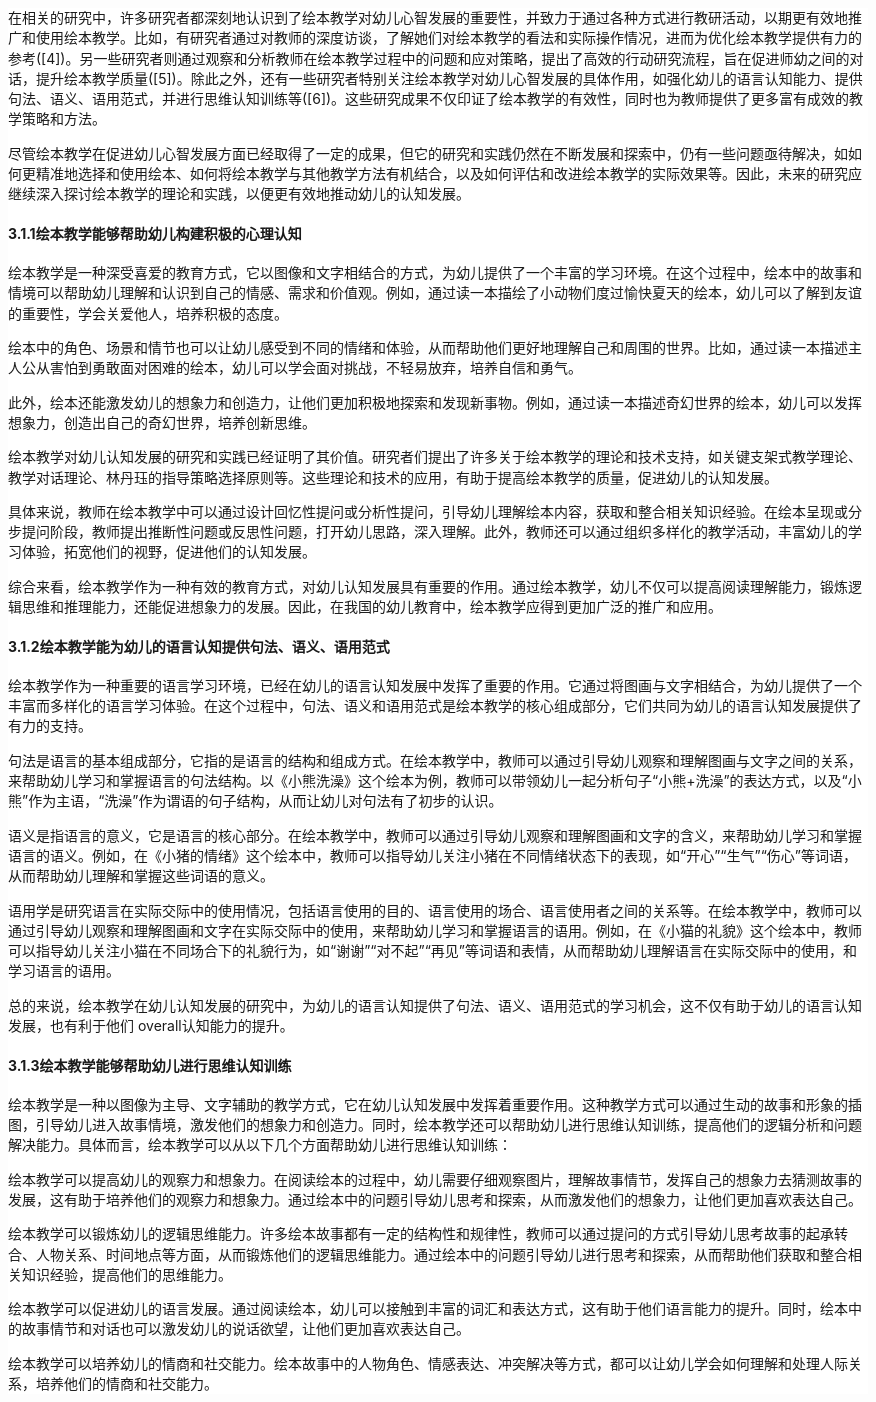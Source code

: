在相关的研究中，许多研究者都深刻地认识到了绘本教学对幼儿心智发展的重要性，并致力于通过各种方式进行教研活动，以期更有效地推广和使用绘本教学。比如，有研究者通过对教师的深度访谈，了解她们对绘本教学的看法和实际操作情况，进而为优化绘本教学提供有力的参考([4])。另一些研究者则通过观察和分析教师在绘本教学过程中的问题和应对策略，提出了高效的行动研究流程，旨在促进师幼之间的对话，提升绘本教学质量([5])。除此之外，还有一些研究者特别关注绘本教学对幼儿心智发展的具体作用，如强化幼儿的语言认知能力、提供句法、语义、语用范式，并进行思维认知训练等([6])。这些研究成果不仅印证了绘本教学的有效性，同时也为教师提供了更多富有成效的教学策略和方法。

尽管绘本教学在促进幼儿心智发展方面已经取得了一定的成果，但它的研究和实践仍然在不断发展和探索中，仍有一些问题亟待解决，如如何更精准地选择和使用绘本、如何将绘本教学与其他教学方法有机结合，以及如何评估和改进绘本教学的实际效果等。因此，未来的研究应继续深入探讨绘本教学的理论和实践，以便更有效地推动幼儿的认知发展。

#### 3.1.1绘本教学能够帮助幼儿构建积极的心理认知


 绘本教学是一种深受喜爱的教育方式，它以图像和文字相结合的方式，为幼儿提供了一个丰富的学习环境。在这个过程中，绘本中的故事和情境可以帮助幼儿理解和认识到自己的情感、需求和价值观。例如，通过读一本描绘了小动物们度过愉快夏天的绘本，幼儿可以了解到友谊的重要性，学会关爱他人，培养积极的态度。

绘本中的角色、场景和情节也可以让幼儿感受到不同的情绪和体验，从而帮助他们更好地理解自己和周围的世界。比如，通过读一本描述主人公从害怕到勇敢面对困难的绘本，幼儿可以学会面对挑战，不轻易放弃，培养自信和勇气。

此外，绘本还能激发幼儿的想象力和创造力，让他们更加积极地探索和发现新事物。例如，通过读一本描述奇幻世界的绘本，幼儿可以发挥想象力，创造出自己的奇幻世界，培养创新思维。

绘本教学对幼儿认知发展的研究和实践已经证明了其价值。研究者们提出了许多关于绘本教学的理论和技术支持，如关键支架式教学理论、教学对话理论、林丹珏的指导策略选择原则等。这些理论和技术的应用，有助于提高绘本教学的质量，促进幼儿的认知发展。

具体来说，教师在绘本教学中可以通过设计回忆性提问或分析性提问，引导幼儿理解绘本内容，获取和整合相关知识经验。在绘本呈现或分步提问阶段，教师提出推断性问题或反思性问题，打开幼儿思路，深入理解。此外，教师还可以通过组织多样化的教学活动，丰富幼儿的学习体验，拓宽他们的视野，促进他们的认知发展。

综合来看，绘本教学作为一种有效的教育方式，对幼儿认知发展具有重要的作用。通过绘本教学，幼儿不仅可以提高阅读理解能力，锻炼逻辑思维和推理能力，还能促进想象力的发展。因此，在我国的幼儿教育中，绘本教学应得到更加广泛的推广和应用。

#### 3.1.2绘本教学能为幼儿的语言认知提供句法、语义、语用范式


 绘本教学作为一种重要的语言学习环境，已经在幼儿的语言认知发展中发挥了重要的作用。它通过将图画与文字相结合，为幼儿提供了一个丰富而多样化的语言学习体验。在这个过程中，句法、语义和语用范式是绘本教学的核心组成部分，它们共同为幼儿的语言认知发展提供了有力的支持。

句法是语言的基本组成部分，它指的是语言的结构和组成方式。在绘本教学中，教师可以通过引导幼儿观察和理解图画与文字之间的关系，来帮助幼儿学习和掌握语言的句法结构。以《小熊洗澡》这个绘本为例，教师可以带领幼儿一起分析句子“小熊+洗澡”的表达方式，以及“小熊”作为主语，“洗澡”作为谓语的句子结构，从而让幼儿对句法有了初步的认识。

语义是指语言的意义，它是语言的核心部分。在绘本教学中，教师可以通过引导幼儿观察和理解图画和文字的含义，来帮助幼儿学习和掌握语言的语义。例如，在《小猪的情绪》这个绘本中，教师可以指导幼儿关注小猪在不同情绪状态下的表现，如“开心”“生气”“伤心”等词语，从而帮助幼儿理解和掌握这些词语的意义。

语用学是研究语言在实际交际中的使用情况，包括语言使用的目的、语言使用的场合、语言使用者之间的关系等。在绘本教学中，教师可以通过引导幼儿观察和理解图画和文字在实际交际中的使用，来帮助幼儿学习和掌握语言的语用。例如，在《小猫的礼貌》这个绘本中，教师可以指导幼儿关注小猫在不同场合下的礼貌行为，如“谢谢”“对不起”“再见”等词语和表情，从而帮助幼儿理解语言在实际交际中的使用，和学习语言的语用。

总的来说，绘本教学在幼儿认知发展的研究中，为幼儿的语言认知提供了句法、语义、语用范式的学习机会，这不仅有助于幼儿的语言认知发展，也有利于他们 overall认知能力的提升。

#### 3.1.3绘本教学能够帮助幼儿进行思维认知训练


 绘本教学是一种以图像为主导、文字辅助的教学方式，它在幼儿认知发展中发挥着重要作用。这种教学方式可以通过生动的故事和形象的插图，引导幼儿进入故事情境，激发他们的想象力和创造力。同时，绘本教学还可以帮助幼儿进行思维认知训练，提高他们的逻辑分析和问题解决能力。具体而言，绘本教学可以从以下几个方面帮助幼儿进行思维认知训练：

绘本教学可以提高幼儿的观察力和想象力。在阅读绘本的过程中，幼儿需要仔细观察图片，理解故事情节，发挥自己的想象力去猜测故事的发展，这有助于培养他们的观察力和想象力。通过绘本中的问题引导幼儿思考和探索，从而激发他们的想象力，让他们更加喜欢表达自己。

绘本教学可以锻炼幼儿的逻辑思维能力。许多绘本故事都有一定的结构性和规律性，教师可以通过提问的方式引导幼儿思考故事的起承转合、人物关系、时间地点等方面，从而锻炼他们的逻辑思维能力。通过绘本中的问题引导幼儿进行思考和探索，从而帮助他们获取和整合相关知识经验，提高他们的思维能力。

绘本教学可以促进幼儿的语言发展。通过阅读绘本，幼儿可以接触到丰富的词汇和表达方式，这有助于他们语言能力的提升。同时，绘本中的故事情节和对话也可以激发幼儿的说话欲望，让他们更加喜欢表达自己。

绘本教学可以培养幼儿的情商和社交能力。绘本故事中的人物角色、情感表达、冲突解决等方式，都可以让幼儿学会如何理解和处理人际关系，培养他们的情商和社交能力。
